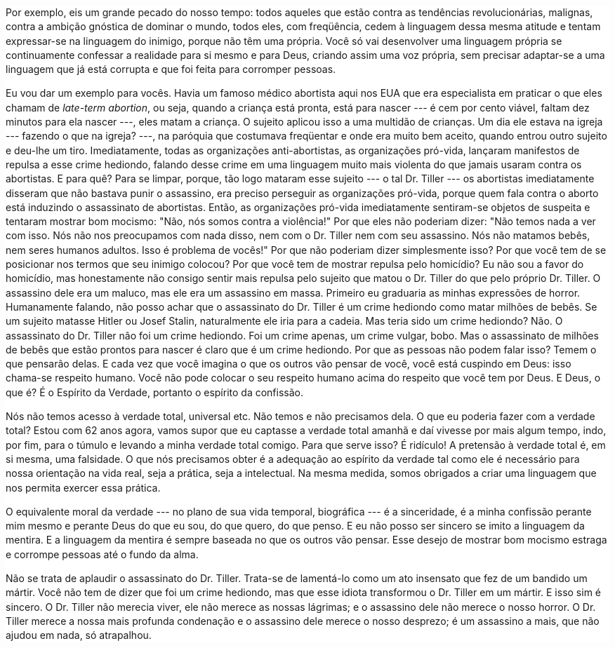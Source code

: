 Por exemplo, eis um grande pecado do nosso tempo: todos aqueles que estão contra as tendências revolucionárias, malignas, contra a ambição gnóstica de dominar o mundo, todos eles, com freqüência, cedem à linguagem dessa mesma atitude e tentam expressar-se na linguagem do inimigo, porque não têm uma própria. Você só vai desenvolver uma linguagem própria se continuamente confessar a realidade para si mesmo e para Deus, criando assim uma voz própria, sem precisar adaptar-se a uma linguagem que já está corrupta e que foi feita para corromper pessoas.

Eu vou dar um exemplo para vocês. Havia um famoso médico abortista aqui nos EUA que era especialista em praticar o que eles chamam de *late-term abortion*, ou seja, quando a criança está pronta, está para nascer --- é cem por cento viável, faltam dez minutos para ela nascer ---, eles matam a criança. O sujeito aplicou isso a uma multidão de crianças. Um dia ele estava na igreja --- fazendo o que na igreja? ---, na paróquia que costumava freqüentar e onde era muito bem aceito, quando entrou outro sujeito e deu-lhe um tiro. Imediatamente, todas as organizações anti-abortistas, as organizações pró-vida, lançaram manifestos de repulsa a esse crime hediondo, falando desse crime em uma linguagem muito mais violenta do que jamais usaram contra os abortistas. E para quê? Para se limpar, porque, tão logo mataram esse sujeito --- o tal Dr. Tiller --- os abortistas imediatamente disseram que não bastava punir o assassino, era preciso perseguir as organizações pró-vida, porque quem fala contra o aborto está induzindo o assassinato de abortistas. Então, as organizações pró-vida imediatamente sentiram-se objetos de suspeita e tentaram mostrar bom mocismo: "Não, nós somos contra a violência!" Por que eles não poderiam dizer: "Não temos nada a ver com isso. Nós não nos preocupamos com nada disso, nem com o Dr. Tiller nem com seu assassino. Nós não matamos bebês, nem seres humanos adultos. Isso é problema de vocês!" Por que não poderiam dizer simplesmente isso? Por que você tem de se posicionar nos termos que seu inimigo colocou? Por que você tem de mostrar repulsa pelo homicídio? Eu não sou a favor do homicídio, mas honestamente não consigo sentir mais repulsa pelo sujeito que matou o Dr. Tiller do que pelo próprio Dr. Tiller. O assassino dele era um maluco, mas ele era um assassino em massa. Primeiro eu graduaria as minhas expressões de horror. Humanamente falando, não posso achar que o assassinato do Dr. Tiller é um crime hediondo como matar milhões de bebês. Se um sujeito matasse Hitler ou Josef Stalin, naturalmente ele iria para a cadeia. Mas teria sido um crime hediondo? Não. O assassinato do Dr. Tiller não foi um crime hediondo. Foi um crime apenas, um crime vulgar, bobo. Mas o assassinato de milhões de bebês que estão prontos para nascer é claro que é um crime hediondo. Por que as pessoas não podem falar isso? Temem o que pensarão delas. E cada vez que você imagina o que os outros vão pensar de você, você está cuspindo em Deus: isso chama-se respeito humano. Você não pode colocar o seu respeito humano acima do respeito que você tem por Deus. E Deus, o que é? É o Espírito da Verdade, portanto o espírito da confissão.

Nós não temos acesso à verdade total, universal etc. Não temos e não precisamos dela. O que eu poderia fazer com a verdade total? Estou com 62 anos agora, vamos supor que eu captasse a verdade total amanhã e daí vivesse por mais algum tempo, indo, por fim, para o túmulo e levando a minha verdade total comigo. Para que serve isso? É ridículo! A pretensão à verdade total é, em si mesma, uma falsidade. O que nós precisamos obter é a adequação ao espírito da verdade tal como ele é necessário para nossa orientação na vida real, seja a prática, seja a intelectual. Na mesma medida, somos obrigados a criar uma linguagem que nos permita exercer essa prática.

O equivalente moral da verdade --- no plano de sua vida temporal, biográfica --- é a sinceridade, é a minha confissão perante mim mesmo e perante Deus do que eu sou, do que quero, do que penso. E eu não posso ser sincero se imito a linguagem da mentira. E a linguagem da mentira é sempre baseada no que os outros vão pensar. Esse desejo de mostrar bom mocismo estraga e corrompe pessoas até o fundo da alma.

Não se trata de aplaudir o assassinato do Dr. Tiller. Trata-se de lamentá-lo como um ato insensato que fez de um bandido um mártir. Você não tem de dizer que foi um crime hediondo, mas que esse idiota transformou o Dr. Tiller em um mártir. E isso sim é sincero. O Dr. Tiller não merecia viver, ele não merece as nossas lágrimas; e o assassino dele não merece o nosso horror. O Dr. Tiller merece a nossa mais profunda condenação e o assassino dele merece o nosso desprezo; é um assassino a mais, que não ajudou em nada, só atrapalhou.
